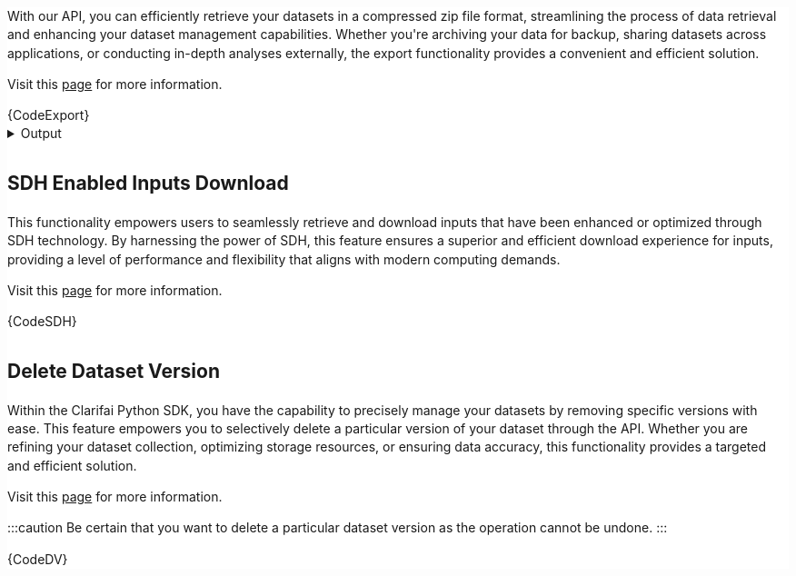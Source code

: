 With our API, you can efficiently retrieve your datasets in a compressed zip file format, streamlining the process of data retrieval and enhancing your dataset management capabilities. Whether you're archiving your data for backup, sharing datasets across applications, or conducting in-depth analyses externally, the export functionality provides a convenient and efficient solution.

Visit this [page](https://docs.clarifai.com/portal-guide/datasets/create-get-update-delete) for more information.


<Tabs>
<TabItem value="python" label="Python">
    <CodeBlock className="language-python">{CodeExport}</CodeBlock>
</TabItem>
</Tabs>

<details><summary>Output</summary></details>


## SDH Enabled Inputs Download

This functionality empowers users to seamlessly retrieve and download inputs that have been enhanced or optimized through SDH technology. By harnessing the power of SDH, this feature ensures a superior and efficient download experience for inputs, providing a level of performance and flexibility that aligns with modern computing demands.

Visit this [page](https://docs.clarifai.com/portal-guide/datasets/create-get-update-delete) for more information.

<Tabs>
<TabItem value="python" label="Python">
    <CodeBlock className="language-python">{CodeSDH}</CodeBlock>
</TabItem>
</Tabs>


## Delete Dataset Version

Within the Clarifai Python SDK, you have the capability to precisely manage your datasets by removing specific versions with ease. This feature empowers you to selectively delete a particular version of your dataset through the API. Whether you are refining your dataset collection, optimizing storage resources, or ensuring data accuracy, this functionality provides a targeted and efficient solution.

Visit this [page](https://docs.clarifai.com/portal-guide/datasets/create-get-update-delete) for more information.


:::caution
Be certain that you want to delete a particular dataset version as the operation cannot be undone.
:::

                                         
<Tabs>
<TabItem value="python" label="Python">
    <CodeBlock className="language-python">{CodeDV}</CodeBlock>
</TabItem>
</Tabs>

